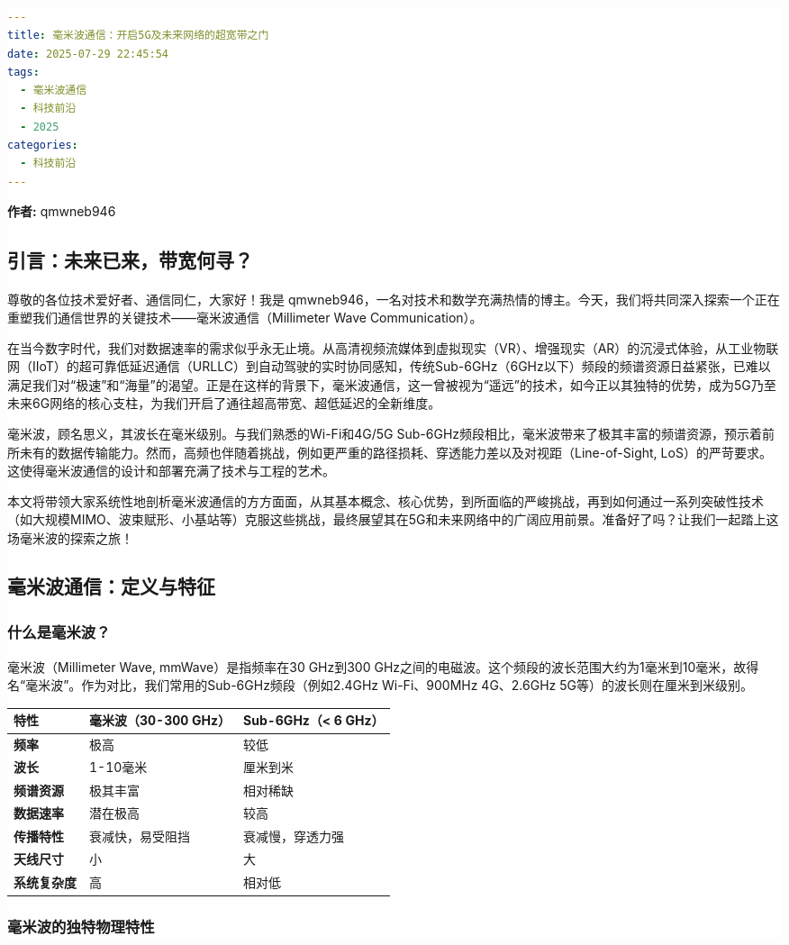 ```yaml
---
title: 毫米波通信：开启5G及未来网络的超宽带之门
date: 2025-07-29 22:45:54
tags:
  - 毫米波通信
  - 科技前沿
  - 2025
categories:
  - 科技前沿
---
```


**作者:** qmwneb946

## 引言：未来已来，带宽何寻？

尊敬的各位技术爱好者、通信同仁，大家好！我是 qmwneb946，一名对技术和数学充满热情的博主。今天，我们将共同深入探索一个正在重塑我们通信世界的关键技术——毫米波通信（Millimeter Wave Communication）。

在当今数字时代，我们对数据速率的需求似乎永无止境。从高清视频流媒体到虚拟现实（VR）、增强现实（AR）的沉浸式体验，从工业物联网（IIoT）的超可靠低延迟通信（URLLC）到自动驾驶的实时协同感知，传统Sub-6GHz（6GHz以下）频段的频谱资源日益紧张，已难以满足我们对“极速”和“海量”的渴望。正是在这样的背景下，毫米波通信，这一曾被视为“遥远”的技术，如今正以其独特的优势，成为5G乃至未来6G网络的核心支柱，为我们开启了通往超高带宽、超低延迟的全新维度。

毫米波，顾名思义，其波长在毫米级别。与我们熟悉的Wi-Fi和4G/5G Sub-6GHz频段相比，毫米波带来了极其丰富的频谱资源，预示着前所未有的数据传输能力。然而，高频也伴随着挑战，例如更严重的路径损耗、穿透能力差以及对视距（Line-of-Sight, LoS）的严苛要求。这使得毫米波通信的设计和部署充满了技术与工程的艺术。

本文将带领大家系统性地剖析毫米波通信的方方面面，从其基本概念、核心优势，到所面临的严峻挑战，再到如何通过一系列突破性技术（如大规模MIMO、波束赋形、小基站等）克服这些挑战，最终展望其在5G和未来网络中的广阔应用前景。准备好了吗？让我们一起踏上这场毫米波的探索之旅！

## 毫米波通信：定义与特征

### 什么是毫米波？

毫米波（Millimeter Wave, mmWave）是指频率在30 GHz到300 GHz之间的电磁波。这个频段的波长范围大约为1毫米到10毫米，故得名“毫米波”。作为对比，我们常用的Sub-6GHz频段（例如2.4GHz Wi-Fi、900MHz 4G、2.6GHz 5G等）的波长则在厘米到米级别。

| 特性     | 毫米波（30-300 GHz） | Sub-6GHz（< 6 GHz） |
| :------- | :------------------- | :------------------ |
| **频率**   | 极高                 | 较低                |
| **波长**   | 1-10毫米             | 厘米到米            |
| **频谱资源** | 极其丰富             | 相对稀缺            |
| **数据速率** | 潜在极高             | 较高                |
| **传播特性** | 衰减快，易受阻挡     | 衰减慢，穿透力强    |
| **天线尺寸** | 小                   | 大                  |
| **系统复杂度** | 高                   | 相对低              |

### 毫米波的独特物理特性
